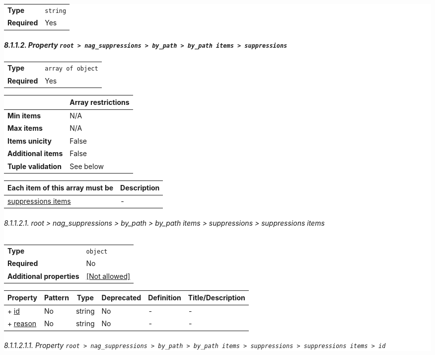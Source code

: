 |              |          |
| ------------ | -------- |
| **Type**     | `string` |
| **Required** | Yes      |

##### <a name="nag_suppressions_by_path_items_suppressions"></a>8.1.1.2. Property `root > nag_suppressions > by_path > by_path items > suppressions`

|              |                   |
| ------------ | ----------------- |
| **Type**     | `array of object` |
| **Required** | Yes               |

|                      | Array restrictions |
| -------------------- | ------------------ |
| **Min items**        | N/A                |
| **Max items**        | N/A                |
| **Items unicity**    | False              |
| **Additional items** | False              |
| **Tuple validation** | See below          |

| Each item of this array must be                                          | Description |
| ------------------------------------------------------------------------ | ----------- |
| [suppressions items](#nag_suppressions_by_path_items_suppressions_items) | -           |

###### <a name="autogenerated_heading_12"></a>8.1.1.2.1. root > nag_suppressions > by_path > by_path items > suppressions > suppressions items

|                           |                                                         |
| ------------------------- | ------------------------------------------------------- |
| **Type**                  | `object`                                                |
| **Required**              | No                                                      |
| **Additional properties** | [[Not allowed]](# "Additional Properties not allowed.") |

| Property                                                               | Pattern | Type   | Deprecated | Definition | Title/Description |
| ---------------------------------------------------------------------- | ------- | ------ | ---------- | ---------- | ----------------- |
| + [id](#nag_suppressions_by_path_items_suppressions_items_id )         | No      | string | No         | -          | -                 |
| + [reason](#nag_suppressions_by_path_items_suppressions_items_reason ) | No      | string | No         | -          | -                 |

###### <a name="nag_suppressions_by_path_items_suppressions_items_id"></a>8.1.1.2.1.1. Property `root > nag_suppressions > by_path > by_path items > suppressions > suppressions items > id`
